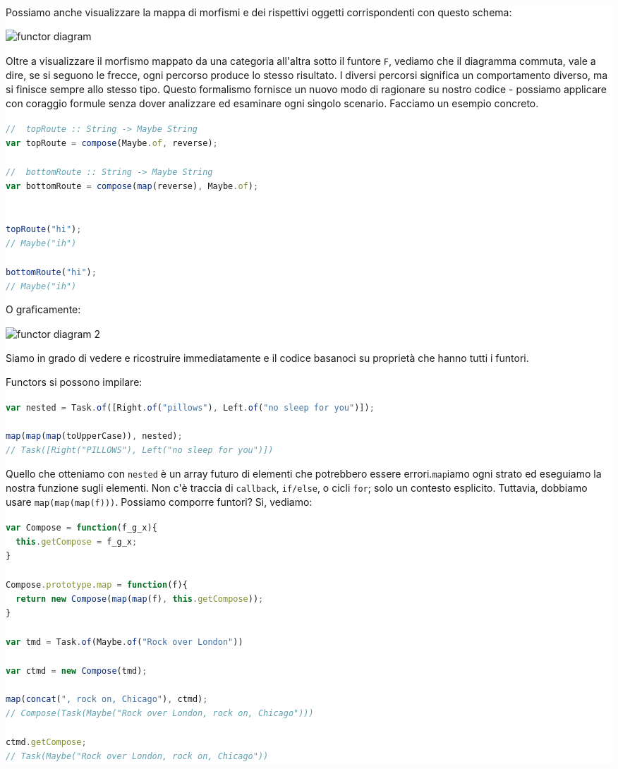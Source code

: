 Possiamo anche visualizzare la mappa di  morfismi e dei rispettivi oggetti corrispondenti con questo schema:

<img src="images/functormap.png" alt="functor diagram" />

Oltre a visualizzare il morfismo mappato da una categoria all'altra sotto il funtore `F`, vediamo che il diagramma commuta, vale a dire, se si seguono le frecce, ogni percorso produce lo stesso risultato. I diversi percorsi significa un comportamento diverso, ma si finisce sempre allo stesso tipo. Questo formalismo  fornisce un nuovo modo di ragionare su nostro codice - possiamo applicare con coraggio formule senza dover analizzare ed esaminare ogni singolo scenario. Facciamo un esempio concreto.

```js
//  topRoute :: String -> Maybe String
var topRoute = compose(Maybe.of, reverse);

//  bottomRoute :: String -> Maybe String
var bottomRoute = compose(map(reverse), Maybe.of);


topRoute("hi");
// Maybe("ih")

bottomRoute("hi");
// Maybe("ih")
```

O graficamente:

<img src="images/functormapmaybe.png" alt="functor diagram 2" />

Siamo in grado di vedere e ricostruire immediatamente e il codice basanoci su proprietà che hanno tutti i funtori.

Functors si possono impilare:

```js
var nested = Task.of([Right.of("pillows"), Left.of("no sleep for you")]);

map(map(map(toUpperCase)), nested);
// Task([Right("PILLOWS"), Left("no sleep for you")])
```

Quello che otteniamo con `nested` è un array futuro di elementi che potrebbero essere errori.`map`iamo ogni strato ed eseguiamo la nostra funzione sugli elementi. Non c'è traccia di `callback`, `if/else`, o cicli `for`; solo un contesto esplicito. Tuttavia, dobbiamo usare `map(map(map(f)))`. Possiamo comporre funtori? Sì, vediamo:

```js
var Compose = function(f_g_x){
  this.getCompose = f_g_x;
}

Compose.prototype.map = function(f){
  return new Compose(map(map(f), this.getCompose));
}

var tmd = Task.of(Maybe.of("Rock over London"))

var ctmd = new Compose(tmd);

map(concat(", rock on, Chicago"), ctmd);
// Compose(Task(Maybe("Rock over London, rock on, Chicago")))

ctmd.getCompose;
// Task(Maybe("Rock over London, rock on, Chicago"))
```
